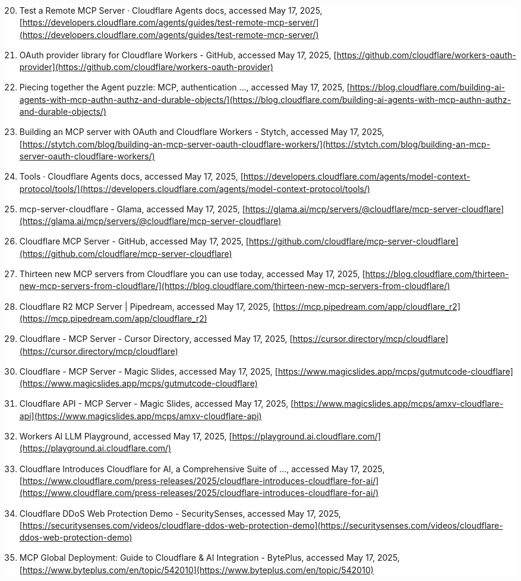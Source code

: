 20. Test a Remote MCP Server · Cloudflare Agents docs, accessed May 17, 2025, [https://developers.cloudflare.com/agents/guides/test-remote-mcp-server/](https://developers.cloudflare.com/agents/guides/test-remote-mcp-server/)
    
21. OAuth provider library for Cloudflare Workers - GitHub, accessed May 17, 2025, [https://github.com/cloudflare/workers-oauth-provider](https://github.com/cloudflare/workers-oauth-provider)
    
22. Piecing together the Agent puzzle: MCP, authentication ..., accessed May 17, 2025, [https://blog.cloudflare.com/building-ai-agents-with-mcp-authn-authz-and-durable-objects/](https://blog.cloudflare.com/building-ai-agents-with-mcp-authn-authz-and-durable-objects/)
    
23. Building an MCP server with OAuth and Cloudflare Workers - Stytch, accessed May 17, 2025, [https://stytch.com/blog/building-an-mcp-server-oauth-cloudflare-workers/](https://stytch.com/blog/building-an-mcp-server-oauth-cloudflare-workers/)
    
24. Tools · Cloudflare Agents docs, accessed May 17, 2025, [https://developers.cloudflare.com/agents/model-context-protocol/tools/](https://developers.cloudflare.com/agents/model-context-protocol/tools/)
    
25. mcp-server-cloudflare - Glama, accessed May 17, 2025, [https://glama.ai/mcp/servers/@cloudflare/mcp-server-cloudflare](https://glama.ai/mcp/servers/@cloudflare/mcp-server-cloudflare)
    
26. Cloudflare MCP Server - GitHub, accessed May 17, 2025, [https://github.com/cloudflare/mcp-server-cloudflare](https://github.com/cloudflare/mcp-server-cloudflare)
    
27. Thirteen new MCP servers from Cloudflare you can use today, accessed May 17, 2025, [https://blog.cloudflare.com/thirteen-new-mcp-servers-from-cloudflare/](https://blog.cloudflare.com/thirteen-new-mcp-servers-from-cloudflare/)
    
28. Cloudflare R2 MCP Server | Pipedream, accessed May 17, 2025, [https://mcp.pipedream.com/app/cloudflare_r2](https://mcp.pipedream.com/app/cloudflare_r2)
    
29. Cloudflare - MCP Server - Cursor Directory, accessed May 17, 2025, [https://cursor.directory/mcp/cloudflare](https://cursor.directory/mcp/cloudflare)
    
30. Cloudflare - MCP Server - Magic Slides, accessed May 17, 2025, [https://www.magicslides.app/mcps/gutmutcode-cloudflare](https://www.magicslides.app/mcps/gutmutcode-cloudflare)
    
31. Cloudflare API - MCP Server - Magic Slides, accessed May 17, 2025, [https://www.magicslides.app/mcps/amxv-cloudflare-api](https://www.magicslides.app/mcps/amxv-cloudflare-api)
    
32. Workers AI LLM Playground, accessed May 17, 2025, [https://playground.ai.cloudflare.com/](https://playground.ai.cloudflare.com/)
    
33. Cloudflare Introduces Cloudflare for AI, a Comprehensive Suite of ..., accessed May 17, 2025, [https://www.cloudflare.com/press-releases/2025/cloudflare-introduces-cloudflare-for-ai/](https://www.cloudflare.com/press-releases/2025/cloudflare-introduces-cloudflare-for-ai/)
    
34. Cloudflare DDoS Web Protection Demo - SecuritySenses, accessed May 17, 2025, [https://securitysenses.com/videos/cloudflare-ddos-web-protection-demo](https://securitysenses.com/videos/cloudflare-ddos-web-protection-demo)
    
35. MCP Global Deployment: Guide to Cloudflare & AI Integration - BytePlus, accessed May 17, 2025, [https://www.byteplus.com/en/topic/542010](https://www.byteplus.com/en/topic/542010)